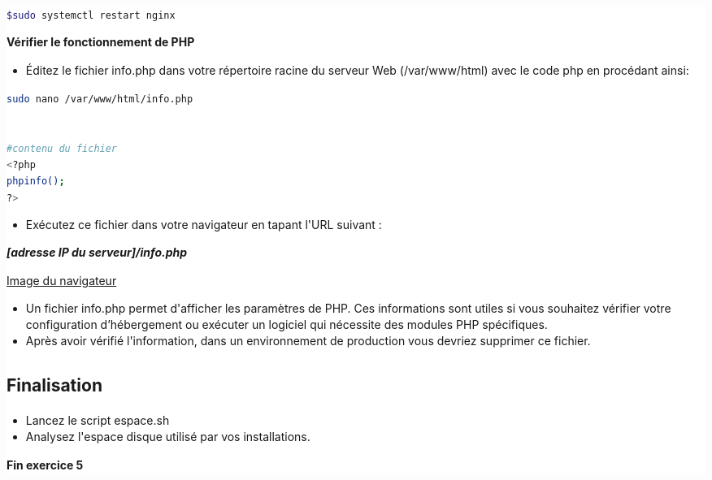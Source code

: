 
```bash
$sudo systemctl restart nginx
```


**Vérifier le fonctionnement de PHP**


- Éditez le fichier info.php dans votre répertoire racine du serveur Web (/var/www/html) avec le code php en procédant ainsi: 
```bash
sudo nano /var/www/html/info.php


#contenu du fichier
<?php
phpinfo();
?>
```


- Exécutez ce fichier dans votre navigateur en tapant l'URL suivant :


***[adresse IP du serveur]/info.php***


[Image du navigateur](Images/info.png)


- Un fichier info.php permet d'afficher les paramètres de PHP. Ces informations sont utiles si vous souhaitez vérifier votre configuration d’hébergement ou exécuter un logiciel qui nécessite des modules PHP spécifiques.
- Après avoir vérifié l'information, dans un environnement de production vous devriez supprimer ce fichier.
## Finalisation
- Lancez le script espace.sh
- Analysez l'espace disque utilisé par vos installations.


**Fin exercice 5**
